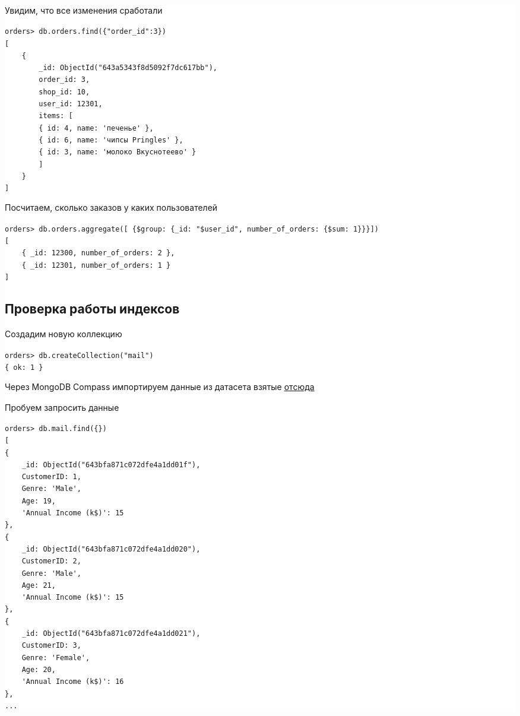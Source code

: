 Увидим, что все изменения сработали

    orders> db.orders.find({"order_id":3})
    [
        {
            _id: ObjectId("643a5343f8d5092f7dc617bb"),
            order_id: 3,
            shop_id: 10,
            user_id: 12301,
            items: [
            { id: 4, name: 'печенье' },
            { id: 6, name: 'чипсы Pringles' },
            { id: 3, name: 'молоко Вкуснотеево' }
            ]
        }
    ]

Посчитаем, сколько заказов у каких пользователей 

    orders> db.orders.aggregate([ {$group: {_id: "$user_id", number_of_orders: {$sum: 1}}}])
    [
        { _id: 12300, number_of_orders: 2 },
        { _id: 12301, number_of_orders: 1 }
    ]

## Проверка работы индексов

Создадим новую коллекцию

    orders> db.createCollection("mail")
    { ok: 1 }

Через MongoDB Compass импортируем данные из датасета взятые [отсюда](https://www.kaggle.com/datasets/shwetabh123/mall-customers)

Пробуем запросить данные 

    orders> db.mail.find({})
    [
    {
        _id: ObjectId("643bfa871c072dfe4a1dd01f"),
        CustomerID: 1,
        Genre: 'Male',
        Age: 19,
        'Annual Income (k$)': 15
    },
    {
        _id: ObjectId("643bfa871c072dfe4a1dd020"),
        CustomerID: 2,
        Genre: 'Male',
        Age: 21,
        'Annual Income (k$)': 15
    },
    {
        _id: ObjectId("643bfa871c072dfe4a1dd021"),
        CustomerID: 3,
        Genre: 'Female',
        Age: 20,
        'Annual Income (k$)': 16
    },
    ...
